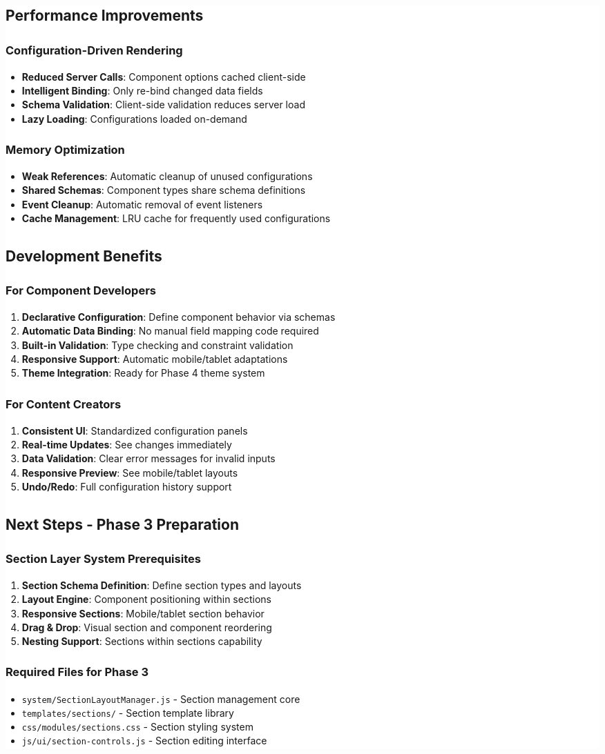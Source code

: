 ## Performance Improvements

### Configuration-Driven Rendering

- **Reduced Server Calls**: Component options cached client-side
- **Intelligent Binding**: Only re-bind changed data fields
- **Schema Validation**: Client-side validation reduces server load
- **Lazy Loading**: Configurations loaded on-demand

### Memory Optimization

- **Weak References**: Automatic cleanup of unused configurations
- **Shared Schemas**: Component types share schema definitions
- **Event Cleanup**: Automatic removal of event listeners
- **Cache Management**: LRU cache for frequently used configurations

## Development Benefits

### For Component Developers

1. **Declarative Configuration**: Define component behavior via schemas
2. **Automatic Data Binding**: No manual field mapping code required
3. **Built-in Validation**: Type checking and constraint validation
4. **Responsive Support**: Automatic mobile/tablet adaptations
5. **Theme Integration**: Ready for Phase 4 theme system

### For Content Creators

1. **Consistent UI**: Standardized configuration panels
2. **Real-time Updates**: See changes immediately
3. **Data Validation**: Clear error messages for invalid inputs
4. **Responsive Preview**: See mobile/tablet layouts
5. **Undo/Redo**: Full configuration history support

## Next Steps - Phase 3 Preparation

### Section Layer System Prerequisites

1. **Section Schema Definition**: Define section types and layouts
2. **Layout Engine**: Component positioning within sections
3. **Responsive Sections**: Mobile/tablet section behavior
4. **Drag & Drop**: Visual section and component reordering
5. **Nesting Support**: Sections within sections capability

### Required Files for Phase 3

- `system/SectionLayoutManager.js` - Section management core
- `templates/sections/` - Section template library
- `css/modules/sections.css` - Section styling system
- `js/ui/section-controls.js` - Section editing interface
